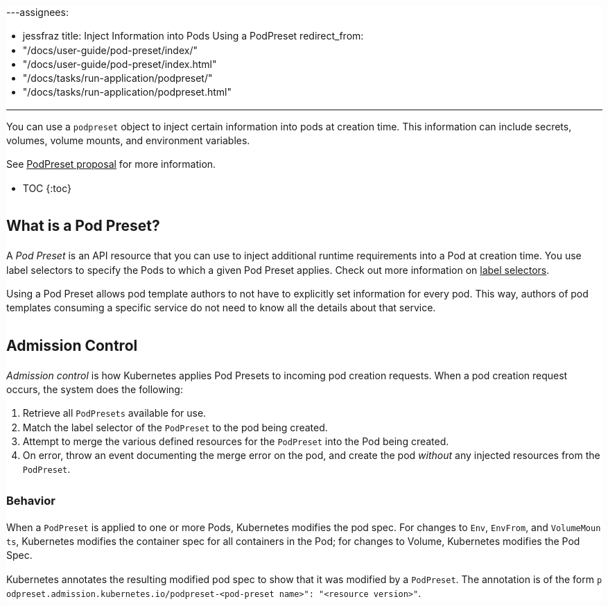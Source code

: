 ---assignees:
- jessfraz
title: Inject Information into Pods Using a PodPreset
redirect_from:
- "/docs/user-guide/pod-preset/index/"
- "/docs/user-guide/pod-preset/index.html"
- "/docs/tasks/run-application/podpreset/"
- "/docs/tasks/run-application/podpreset.html"
---

You can use a `podpreset` object to inject certain information into pods at creation
time. This information can include secrets, volumes, volume mounts, and environment
variables.

See [PodPreset proposal](https://git.k8s.io/community/contributors/design-proposals/pod-preset.md) for more information.

* TOC
{:toc}

## What is a Pod Preset?

A _Pod Preset_ is an API resource that you can use to inject additional runtime
requirements into a Pod at creation time. You use label selectors to specify
the Pods to which a given Pod Preset applies. Check out more information on [label
selectors](/docs/concepts/overview/working-with-objects/labels/#label-selectors).

Using a Pod Preset allows pod template authors to not have to explicitly set
information for every pod. This way, authors of pod templates consuming a
specific service do not need to know all the details about that service.

## Admission Control

_Admission control_ is how Kubernetes applies Pod Presets to incoming pod
creation requests. When a pod creation request occurs, the system does the
following:

1. Retrieve all `PodPresets` available for use.
1. Match the label selector of the `PodPreset` to the pod being created.
1. Attempt to merge the various defined resources for the `PodPreset` into the
   Pod being created.
1. On error, throw an event documenting the merge error on the pod, and create
   the pod _without_ any injected resources from the `PodPreset`.

### Behavior

When a `PodPreset` is applied to one or more Pods, Kubernetes modifies the pod
spec. For changes to `Env`, `EnvFrom`, and `VolumeMounts`, Kubernetes modifies
the container spec for all containers in the Pod; for changes to Volume,
Kubernetes modifies the Pod Spec.

Kubernetes annotates the resulting modified pod spec to show that it was
modified by a `PodPreset`. The annotation is of the form
`podpreset.admission.kubernetes.io/podpreset-<pod-preset name>": "<resource version>"`.
